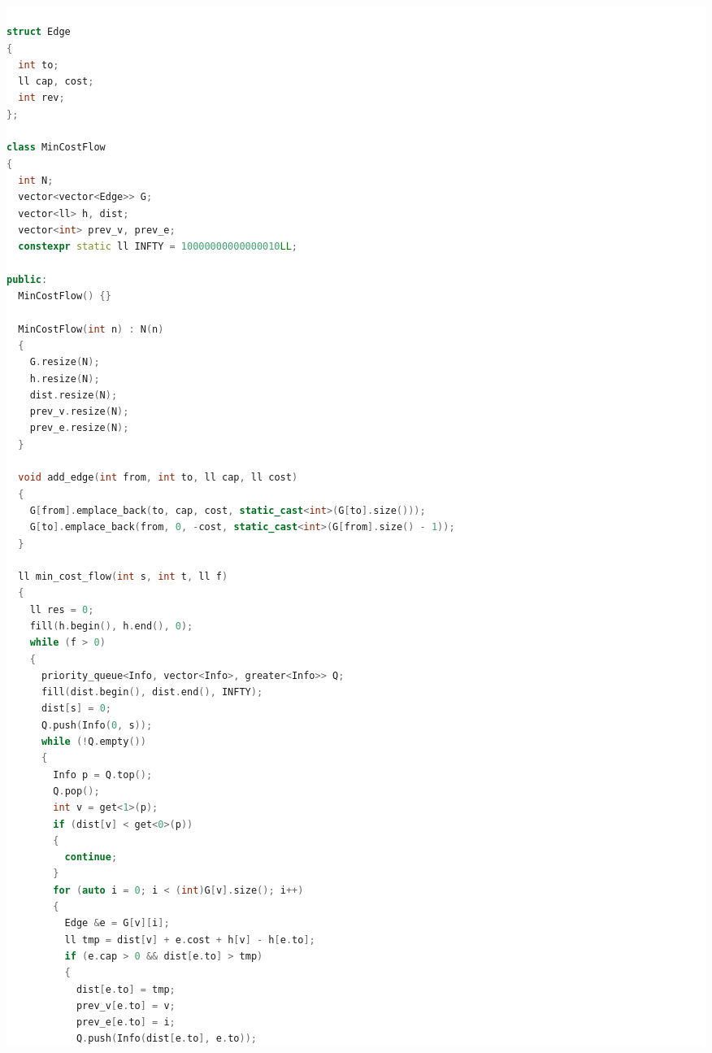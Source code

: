 ```cpp

struct Edge
{
  int to;
  ll cap, cost;
  int rev;
};

class MinCostFlow
{
  int N;
  vector<vector<Edge>> G;
  vector<ll> h, dist;
  vector<int> prev_v, prev_e;
  constexpr static ll INFTY = 10000000000000010LL;

public:
  MinCostFlow() {}

  MinCostFlow(int n) : N(n)
  {
    G.resize(N);
    h.resize(N);
    dist.resize(N);
    prev_v.resize(N);
    prev_e.resize(N);
  }

  void add_edge(int from, int to, ll cap, ll cost)
  {
    G[from].emplace_back(to, cap, cost, static_cast<int>(G[to].size()));
    G[to].emplace_back(from, 0, -cost, static_cast<int>(G[from].size() - 1));
  }

  ll min_cost_flow(int s, int t, ll f)
  {
    ll res = 0;
    fill(h.begin(), h.end(), 0);
    while (f > 0)
    {
      priority_queue<Info, vector<Info>, greater<Info>> Q;
      fill(dist.begin(), dist.end(), INFTY);
      dist[s] = 0;
      Q.push(Info(0, s));
      while (!Q.empty())
      {
        Info p = Q.top();
        Q.pop();
        int v = get<1>(p);
        if (dist[v] < get<0>(p))
        {
          continue;
        }
        for (auto i = 0; i < (int)G[v].size(); i++)
        {
          Edge &e = G[v][i];
          ll tmp = dist[v] + e.cost + h[v] - h[e.to];
          if (e.cap > 0 && dist[e.to] > tmp)
          {
            dist[e.to] = tmp;
            prev_v[e.to] = v;
            prev_e[e.to] = i;
            Q.push(Info(dist[e.to], e.to));
```